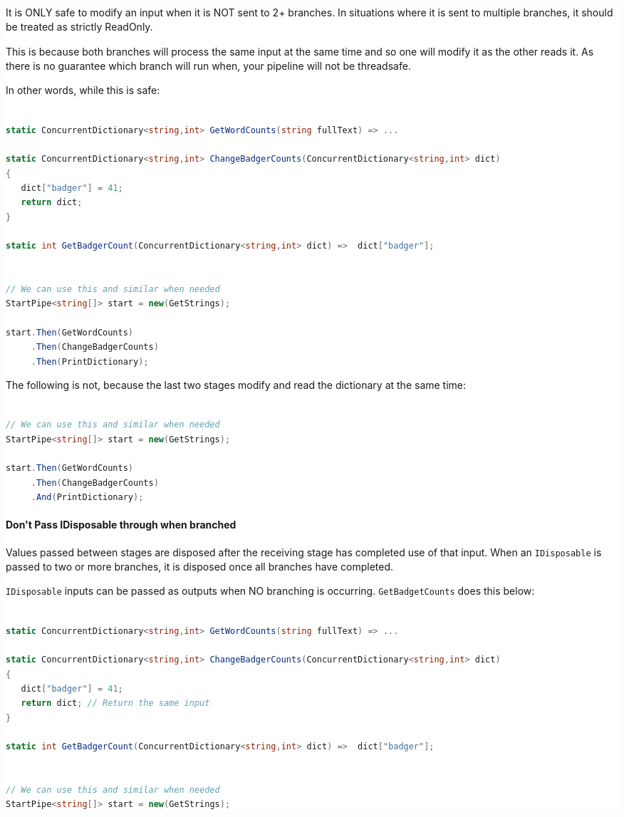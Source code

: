 It is ONLY safe to modify an input when it is NOT sent to 2+ branches. In situations where it is sent to multiple branches, it should be treated as strictly ReadOnly.

This is because both branches will process the same input at the same time and so one will modify it as the other reads it. As there is no guarantee which branch will run when, your pipeline will not be threadsafe.

In other words, while this is safe:

```csharp

static ConcurrentDictionary<string,int> GetWordCounts(string fullText) => ...

static ConcurrentDictionary<string,int> ChangeBadgerCounts(ConcurrentDictionary<string,int> dict)
{
   dict["badger"] = 41;
   return dict;
}

static int GetBadgerCount(ConcurrentDictionary<string,int> dict) =>  dict["badger"];


// We can use this and similar when needed
StartPipe<string[]> start = new(GetStrings);

start.Then(GetWordCounts)
     .Then(ChangeBadgerCounts)
     .Then(PrintDictionary);

```

The following is not, because the last two stages modify and read the dictionary at the same time:

```csharp

// We can use this and similar when needed
StartPipe<string[]> start = new(GetStrings);

start.Then(GetWordCounts)
     .Then(ChangeBadgerCounts)
     .And(PrintDictionary);

```


#### Don't Pass IDisposable through when branched

Values passed between stages are disposed after the receiving stage has completed use of that input. When an `IDisposable` is passed to two or more branches, it is disposed once all branches have completed.

`IDisposable` inputs can be passed as outputs when NO branching is occurring. `GetBadgetCounts` does this below:

```csharp

static ConcurrentDictionary<string,int> GetWordCounts(string fullText) => ...

static ConcurrentDictionary<string,int> ChangeBadgerCounts(ConcurrentDictionary<string,int> dict)
{
   dict["badger"] = 41;
   return dict; // Return the same input
}

static int GetBadgerCount(ConcurrentDictionary<string,int> dict) =>  dict["badger"];


// We can use this and similar when needed
StartPipe<string[]> start = new(GetStrings);
```